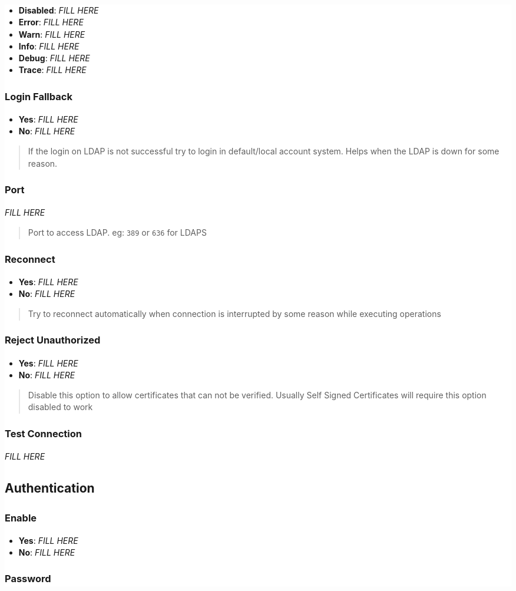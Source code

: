- **Disabled**: _FILL HERE_
- **Error**: _FILL HERE_
- **Warn**: _FILL HERE_
- **Info**: _FILL HERE_
- **Debug**: _FILL HERE_
- **Trace**: _FILL HERE_


### Login Fallback

- **Yes**: _FILL HERE_
- **No**: _FILL HERE_

> If the login on LDAP is not successful try to login in default/local account system. Helps when the LDAP is down for some reason.


### Port

_FILL HERE_

> Port to access LDAP. eg: `389` or `636` for LDAPS


### Reconnect

- **Yes**: _FILL HERE_
- **No**: _FILL HERE_

> Try to reconnect automatically when connection is interrupted by some reason while executing operations


### Reject Unauthorized

- **Yes**: _FILL HERE_
- **No**: _FILL HERE_

> Disable this option to allow certificates that can not be verified. Usually Self Signed Certificates will require this option disabled to work


### Test Connection

_FILL HERE_


## Authentication

### Enable

- **Yes**: _FILL HERE_
- **No**: _FILL HERE_


### Password
